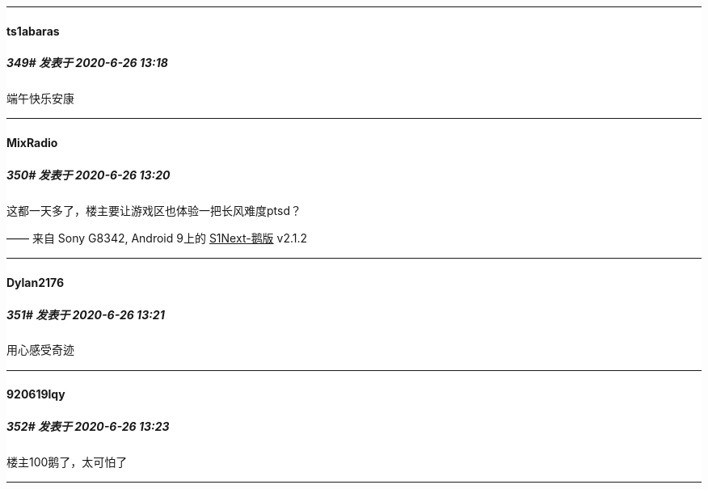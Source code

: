 


*****

####  ts1abaras  
##### 349#       发表于 2020-6-26 13:18




端午快乐安康







*****

####  MixRadio  
##### 350#       发表于 2020-6-26 13:20




这都一天多了，楼主要让游戏区也体验一把长风难度ptsd？

—— 来自 Sony G8342, Android 9上的 [S1Next-鹅版](https://github.com/ykrank/S1-Next/releases) v2.1.2







*****

####  Dylan2176  
##### 351#       发表于 2020-6-26 13:21




用心感受奇迹







*****

####  920619lqy  
##### 352#       发表于 2020-6-26 13:23




楼主100鹅了，太可怕了 







*****
